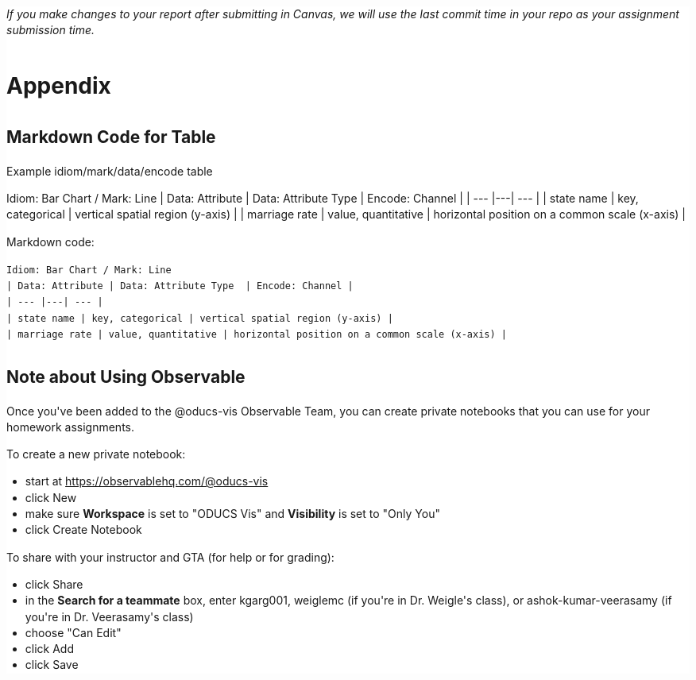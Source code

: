 *If you make changes to your report after submitting in Canvas, we will use the last commit time in your repo as your assignment submission time.*

# Appendix

## Markdown Code for Table

Example idiom/mark/data/encode table

Idiom: Bar Chart / Mark: Line
| Data: Attribute | Data: Attribute Type  | Encode: Channel | 
| --- |---| --- |
| state name | key, categorical | vertical spatial region (y-axis) |
| marriage rate | value, quantitative | horizontal position on a common scale (x-axis) |

Markdown code:  
```
Idiom: Bar Chart / Mark: Line
| Data: Attribute | Data: Attribute Type  | Encode: Channel | 
| --- |---| --- |
| state name | key, categorical | vertical spatial region (y-axis) |
| marriage rate | value, quantitative | horizontal position on a common scale (x-axis) |
```

## Note about Using Observable

Once you've been added to the @oducs-vis Observable Team, you can create private notebooks that you can use for your homework assignments.

To create a new private notebook:

* start at https://observablehq.com/@oducs-vis
* click New
* make sure **Workspace** is set to "ODUCS Vis" and **Visibility** is set to "Only You"
* click Create Notebook

To share with your instructor and GTA (for help or for grading):

* click Share
* in the **Search for a teammate** box, enter kgarg001, weiglemc (if you're in Dr. Weigle's class), or ashok-kumar-veerasamy (if you're in Dr. Veerasamy's class)
* choose "Can Edit"
* click Add
* click Save
